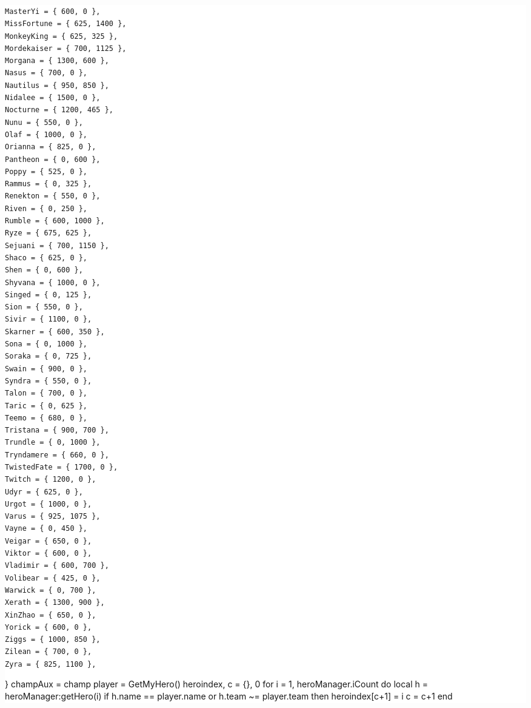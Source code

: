 	MasterYi = { 600, 0 },
	MissFortune = { 625, 1400 },
	MonkeyKing = { 625, 325 },
	Mordekaiser = { 700, 1125 },
	Morgana = { 1300, 600 },
	Nasus = { 700, 0 },
	Nautilus = { 950, 850 },
	Nidalee = { 1500, 0 },
	Nocturne = { 1200, 465 },
	Nunu = { 550, 0 },
	Olaf = { 1000, 0 },
	Orianna = { 825, 0 },
	Pantheon = { 0, 600 },
	Poppy = { 525, 0 },
	Rammus = { 0, 325 },
	Renekton = { 550, 0 },
	Riven = { 0, 250 },
	Rumble = { 600, 1000 },
	Ryze = { 675, 625 },
	Sejuani = { 700, 1150 },
	Shaco = { 625, 0 },
	Shen = { 0, 600 },
	Shyvana = { 1000, 0 },
	Singed = { 0, 125 },
	Sion = { 550, 0 },
	Sivir = { 1100, 0 },
	Skarner = { 600, 350 },
	Sona = { 0, 1000 },
	Soraka = { 0, 725 },
	Swain = { 900, 0 },
	Syndra = { 550, 0 },
	Talon = { 700, 0 },
	Taric = { 0, 625 },
	Teemo = { 680, 0 },
	Tristana = { 900, 700 },
	Trundle = { 0, 1000 },
	Tryndamere = { 660, 0 },
	TwistedFate = { 1700, 0 },
	Twitch = { 1200, 0 },
	Udyr = { 625, 0 },
	Urgot = { 1000, 0 },
	Varus = { 925, 1075 },
	Vayne = { 0, 450 },
	Veigar = { 650, 0 },
	Viktor = { 600, 0 },
	Vladimir = { 600, 700 },
	Volibear = { 425, 0 },
	Warwick = { 0, 700 },
	Xerath = { 1300, 900 },
	XinZhao = { 650, 0 },
	Yorick = { 600, 0 },
	Ziggs = { 1000, 850 },
	Zilean = { 700, 0 },
	Zyra = { 825, 1100 },
}
champAux = champ
player = GetMyHero()
heroindex, c = {}, 0
for i = 1, heroManager.iCount do
local h = heroManager:getHero(i)
if h.name == player.name or h.team ~= player.team then
heroindex[c+1] = i
c = c+1
end